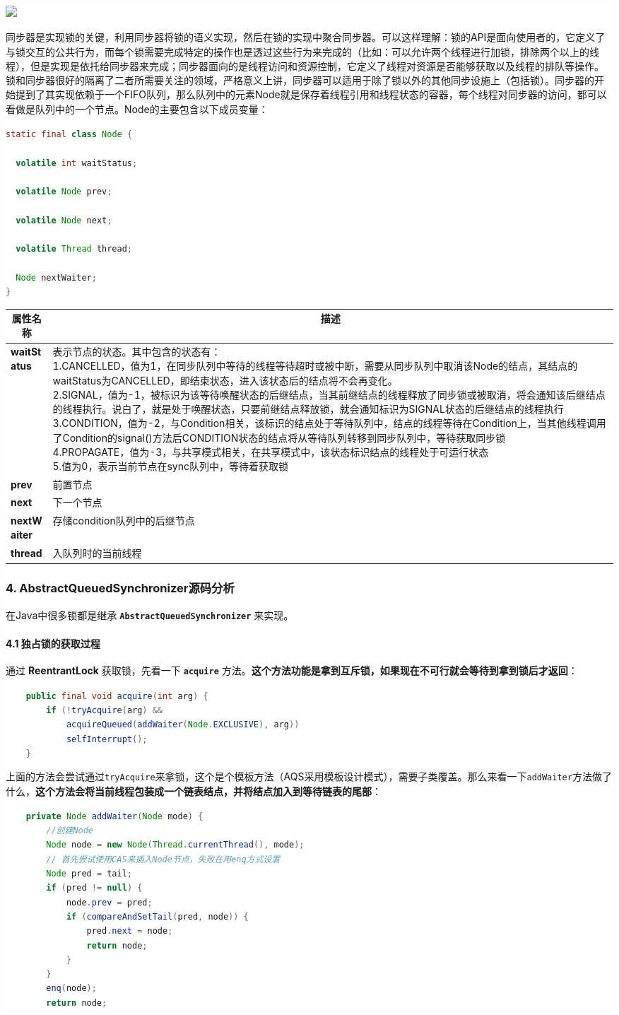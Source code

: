 ![](https://github.com/mxsm/picture/blob/main/java/concurrencemultithreading/CLH%E7%A4%BA%E6%84%8F%E5%9B%BE.png?raw=true)

同步器是实现锁的关键，利用同步器将锁的语义实现，然后在锁的实现中聚合同步器。可以这样理解：锁的API是面向使用者的，它定义了与锁交互的公共行为，而每个锁需要完成特定的操作也是透过这些行为来完成的（比如：可以允许两个线程进行加锁，排除两个以上的线程），但是实现是依托给同步器来完成；同步器面向的是线程访问和资源控制，它定义了线程对资源是否能够获取以及线程的排队等操作。锁和同步器很好的隔离了二者所需要关注的领域，严格意义上讲，同步器可以适用于除了锁以外的其他同步设施上（包括锁）。同步器的开始提到了其实现依赖于一个FIFO队列，那么队列中的元素Node就是保存着线程引用和线程状态的容器，每个线程对同步器的访问，都可以看做是队列中的一个节点。Node的主要包含以下成员变量：

```java
static final class Node {

  volatile int waitStatus;

  volatile Node prev;

  volatile Node next;

  volatile Thread thread;

  Node nextWaiter;
}
```

| 属性名称       | 描述                                                         |
| -------------- | ------------------------------------------------------------ |
| **waitStatus** | 表示节点的状态。其中包含的状态有：<br />1.CANCELLED，值为1，在同步队列中等待的线程等待超时或被中断，需要从同步队列中取消该Node的结点，其结点的waitStatus为CANCELLED，即结束状态，进入该状态后的结点将不会再变化。<br />2.SIGNAL，值为-1，被标识为该等待唤醒状态的后继结点，当其前继结点的线程释放了同步锁或被取消，将会通知该后继结点的线程执行。说白了，就是处于唤醒状态，只要前继结点释放锁，就会通知标识为SIGNAL状态的后继结点的线程执行<br />3.CONDITION，值为-2，与Condition相关，该标识的结点处于等待队列中，结点的线程等待在Condition上，当其他线程调用了Condition的signal()方法后CONDITION状态的结点将从等待队列转移到同步队列中，等待获取同步锁<br />4.PROPAGATE，值为-3，与共享模式相关，在共享模式中，该状态标识结点的线程处于可运行状态<br />5.值为0，表示当前节点在sync队列中，等待着获取锁 |
| **prev**       | 前置节点                                                     |
| **next**       | 下一个节点                                                   |
| **nextWaiter** | 存储condition队列中的后继节点                                |
| **thread**     | 入队列时的当前线程                                           |

### 4. AbstractQueuedSynchronizer源码分析

在Java中很多锁都是继承 **`AbstractQueuedSynchronizer`** 来实现。

#### 4.1 独占锁的获取过程

通过 **ReentrantLock** 获取锁，先看一下 **`acquire`** 方法。**这个方法功能是拿到互斥锁，如果现在不可行就会等待到拿到锁后才返回**：

```java
    public final void acquire(int arg) {
        if (!tryAcquire(arg) &&
            acquireQueued(addWaiter(Node.EXCLUSIVE), arg))
            selfInterrupt();
    }
```

上面的方法会尝试通过`tryAcquire`来拿锁，这个是个模板方法（AQS采用模板设计模式），需要子类覆盖。那么来看一下`addWaiter`方法做了什么，**这个方法会将当前线程包装成一个链表结点，并将结点加入到等待链表的尾部**：

```java
    private Node addWaiter(Node mode) {
        //创建Node
        Node node = new Node(Thread.currentThread(), mode);
        // 首先尝试使用CAS来插入Node节点，失败在用enq方式设置
        Node pred = tail;
        if (pred != null) {
            node.prev = pred;
            if (compareAndSetTail(pred, node)) {
                pred.next = node;
                return node;
            }
        }
        enq(node);
        return node;
```